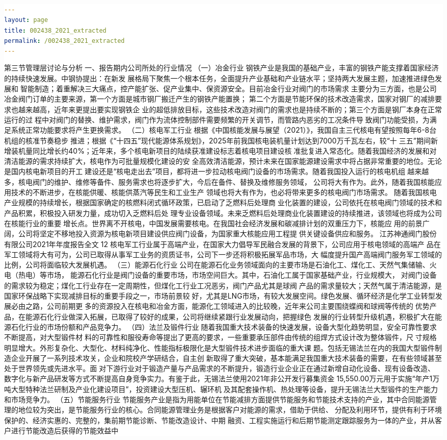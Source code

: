 ```yaml
---
layout: page
title: 002438_2021_extracted
permalink: /002438_2021_extracted
---
```


第三节管理层讨论与分析
一、报告期内公司所处的行业情况
（一）冶金行业
钢铁产业是我国的基础产业，丰富的钢铁产能支撑着国家经济的持续快速发展。中钢协提出：在新发
展格局下聚焦一个根本任务，全面提升产业基础和产业链水平；坚持两大发展主题，加速推进绿色发展和
智能制造；着重解决三大痛点，控产能扩张、促产业集中、保资源安全。目前冶金行业对阀门的市场需求
主要分为三方面，也是公司冶金阀门订单的主要来源，第一个方面是城市钢厂搬迁产生的钢铁产能置换；
第二个方面是节能环保的技术改造需求，国家对钢厂的减排要求也越来越高，近年来更提出要实现钢铁企
业的超低排放目标，这些技术改造对阀门的需求也是持续不断的；第三个方面是钢厂本身在正常运行的过
程中对阀门的替换、维护需求，阀门作为流体控制部件需要频繁的开关调节，而管路内恶劣的工况条件导
致阀门功能受损，为满足系统正常功能要求将产生更换需求。
（二）核电军工行业
根据《中国核能发展与展望（2021）》，我国自主三代核电有望按照每年6-8台机组的核准节奏稳步
推进；根据《“十四五”现代能源体系规划》，2025年前我国核电装机量计划达到7000万千瓦左右，较“十
三五”期间新增装机量同比增长约40%；近年来，多个核电新项目的陆续获准建设标志着核电项目建设核
准批复进入常态化。随着我国经济的发展和对清洁能源的需求持续扩大，核电作为可批量规模化建设的安
全高效清洁能源，预计未来在国家能源建设需求中将占据非常重要的地位。无论是国内核电新项目的开工
建设还是“核电走出去”项目，都将进一步拉动核电阀门设备的市场需求。随着我国投入运行的核电机组
越来越多，核电阀门的维护、维修等备件、服务需求也将逐步扩大，今后在备件、替换及维修服务领域，
公司将大有作为。此外，随着我国核能应用技术的不断进步，在核能供暖、核能供蒸汽等民生和工业生产
领域也将大有作为，也必将带来更多的核电阀门市场需求。
随着我国核电产业规模的持续增长，根据国家确定的核燃料闭式循环政策，已启动了乏燃料后处理商
业化装置的建设，公司依托在核电阀门领域的技术和产品积累，积极投入研发力量，成功切入乏燃料后处
理专业设备领域。未来乏燃料后处理商业化装置建设的持续推进，该领域也将成为公司在核能行业的重要
增长点。世界离不开核电，中国发展需要核电。在我国社会经济发展和碳减排计划的双重压力下，核能应
用的前景广阔，公司将坚定不移地投入资源为核电新项目建设供应阀门设备，为国家重大核能应用工程提
供关键设备供应和服务。
江苏神通阀门股份有限公司2021年年度报告全文
12
核电军工行业属于高端产业，在国家大力倡导军民融合发展的背景下，公司应用于核电领域的高端产
品在军工领域将大有可为，公司已取得从事军工业务的资质证书，公司下一步还将积极拓展军品市场，大
幅度提升国产高端阀门服务军工领域的比例，公司将面临较大发展机遇。
（三）能源石化行业
公司在能源石化业务领域面向的主要市场是石油化工、煤化工、天然气集储输、火电（热电）等市场，
能源石化行业是阀门设备的重要市场，市场空间巨大。其中，石油化工属于国家基础产业，行业规模大，
对阀门设备的需求较为稳定；煤化工行业存在一定周期性，但煤化工行业工况恶劣，阀门产品尤其是球阀
产品的需求量较大；天然气属于清洁能源，是国家环保战略下实现减排目标的重要手段之一，市场前景较
好，尤其是LNG市场，有较大发展空间。绿色发展、循环经济是化学工业转型发展必由之路，公司前期更
多的资源投入在核电和冶金方面，能源化工领域进入的比较晚，近年来公司主要围绕蝶阀和球阀等传统的
优势产品，在能源石化行业做深入拓展，已取得了较好的成果，公司将继续紧跟行业发展动向，把握绿色
发展的行业转型升级机遇，积极扩大在能源石化行业的市场份额和产品竞争力。
（四）法兰及锻件行业
随着我国重大技术装备的快速发展，设备大型化趋势明显，安全可靠性要求不断提高，对大型锻件材
料的可靠性和服役寿命等提出了更高的要求，一些重要承压部件由传统的组焊方式设计改为整体锻件，尺
寸规格明显增大。外形复杂化、大型化、材料纯净化、性能指标极限化是大型锻件技术进步面临的重大课
题。包括无锡法兰在内的我国大型锻件制造企业开展了一系列技术攻关，企业和院校产学研结合，自主创
新取得了重大突破，基本能满足我国重大技术装备的需要，在有些领域甚至处于世界领先或先进水平。面
对下游行业对于锻造产量与产品需求的不断提升，锻造行业企业正在通过新增自动化设备、现有设备改造、
数字化与新产品研发等方式不断提高自身竞争实力。有鉴于此，无锡法兰使用2021年非公开发行募集资金
15,550.00万元用于实施“年产1万吨大型特种法兰研制及产业化建设项目”，投资建设大型压机、辗环机
及其配套操作机、热处理等设备，提升无锡法兰大型锻件的生产能力和市场竞争力。
（五）节能服务行业
节能服务产业是指为用能单位在节能减排方面提供节能服务和节能技术支持的产业，其中合同能源管
理的地位较为突出，是节能服务行业的核心。合同能源管理业务是根据客户对能源的需求，借助于供给、
分配及利用环节，提供有利于环境保护的、经济实惠的、完整的，集前期节能诊断、节能改造设计、中期
融资、工程实施运行和后期节能测定跟踪服务为一体的产业，并从客户进行节能改造后获得的节能效益中